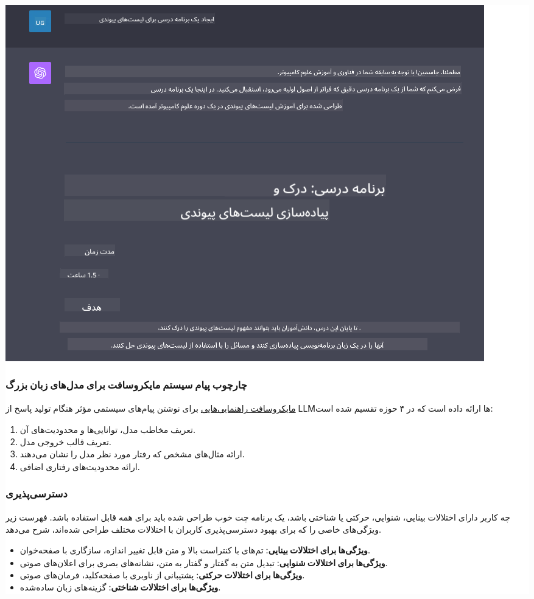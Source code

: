 ![درخواست برنامه درس درباره لیست‌های پیوندی در ChatGPT](../../../translated_images/lesson-plan-prompt.cc47c488cf1343df5d67aa796a1acabca32c380e5b782971e289f6ab8b21cf5a.fa.png)

### چارچوب پیام سیستم مایکروسافت برای مدل‌های زبان بزرگ

[مایکروسافت راهنمایی‌هایی](https://learn.microsoft.com/azure/ai-services/openai/concepts/system-message#define-the-models-output-format?WT.mc_id=academic-105485-koreyst) برای نوشتن پیام‌های سیستمی مؤثر هنگام تولید پاسخ از LLMها ارائه داده است که در ۴ حوزه تقسیم شده است:

1. تعریف مخاطب مدل، توانایی‌ها و محدودیت‌های آن.
2. تعریف قالب خروجی مدل.
3. ارائه مثال‌های مشخص که رفتار مورد نظر مدل را نشان می‌دهند.
4. ارائه محدودیت‌های رفتاری اضافی.

### دسترسی‌پذیری

چه کاربر دارای اختلالات بینایی، شنوایی، حرکتی یا شناختی باشد، یک برنامه چت خوب طراحی شده باید برای همه قابل استفاده باشد. فهرست زیر ویژگی‌های خاصی را که برای بهبود دسترسی‌پذیری کاربران با اختلالات مختلف طراحی شده‌اند، شرح می‌دهد.

- **ویژگی‌ها برای اختلالات بینایی**: تم‌های با کنتراست بالا و متن قابل تغییر اندازه، سازگاری با صفحه‌خوان.
- **ویژگی‌ها برای اختلالات شنوایی**: تبدیل متن به گفتار و گفتار به متن، نشانه‌های بصری برای اعلان‌های صوتی.
- **ویژگی‌ها برای اختلالات حرکتی**: پشتیبانی از ناوبری با صفحه‌کلید، فرمان‌های صوتی.
- **ویژگی‌ها برای اختلالات شناختی**: گزینه‌های زبان ساده‌شده.
